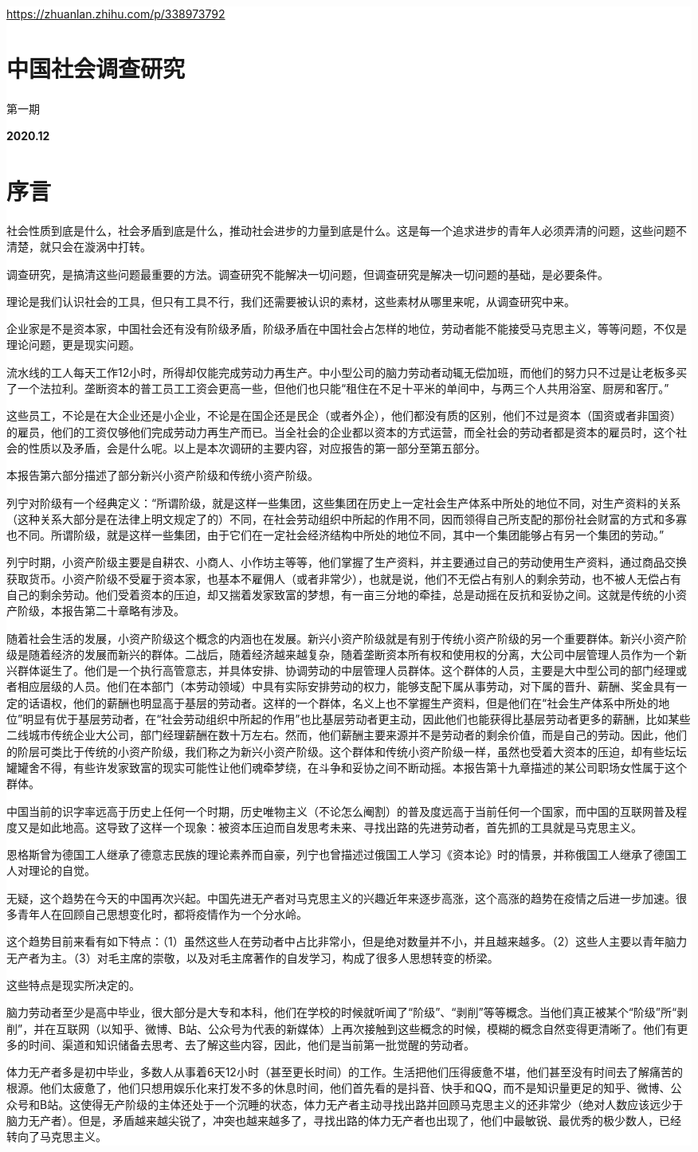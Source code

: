 https://zhuanlan.zhihu.com/p/338973792



# 中国社会调查研究

第一期

**2020.12**


序言
====

社会性质到底是什么，社会矛盾到底是什么，推动社会进步的力量到底是什么。这是每一个追求进步的青年人必须弄清的问题，这些问题不清楚，就只会在漩涡中打转。

调查研究，是搞清这些问题最重要的方法。调查研究不能解决一切问题，但调查研究是解决一切问题的基础，是必要条件。

理论是我们认识社会的工具，但只有工具不行，我们还需要被认识的素材，这些素材从哪里来呢，从调查研究中来。

企业家是不是资本家，中国社会还有没有阶级矛盾，阶级矛盾在中国社会占怎样的地位，劳动者能不能接受马克思主义，等等问题，不仅是理论问题，更是现实问题。

流水线的工人每天工作12小时，所得却仅能完成劳动力再生产。中小型公司的脑力劳动者动辄无偿加班，而他们的努力只不过是让老板多买了一个法拉利。垄断资本的普工员工工资会更高一些，但他们也只能“租住在不足十平米的单间中，与两三个人共用浴室、厨房和客厅。”

这些员工，不论是在大企业还是小企业，不论是在国企还是民企（或者外企），他们都没有质的区别，他们不过是资本（国资或者非国资）的雇员，他们的工资仅够他们完成劳动力再生产而已。当全社会的企业都以资本的方式运营，而全社会的劳动者都是资本的雇员时，这个社会的性质以及矛盾，会是什么呢。以上是本次调研的主要内容，对应报告的第一部分至第五部分。

本报告第六部分描述了部分新兴小资产阶级和传统小资产阶级。

列宁对阶级有一个经典定义：“所谓阶级，就是这样一些集团，这些集团在历史上一定社会生产体系中所处的地位不同，对生产资料的关系（这种关系大部分是在法律上明文规定了的）不同，在社会劳动组织中所起的作用不同，因而领得自己所支配的那份社会财富的方式和多寡也不同。所谓阶级，就是这样一些集团，由于它们在一定社会经济结构中所处的地位不同，其中一个集团能够占有另一个集团的劳动。”

列宁时期，小资产阶级主要是自耕农、小商人、小作坊主等等，他们掌握了生产资料，并主要通过自己的劳动使用生产资料，通过商品交换获取货币。小资产阶级不受雇于资本家，也基本不雇佣人（或者非常少），也就是说，他们不无偿占有别人的剩余劳动，也不被人无偿占有自己的剩余劳动。他们受着资本的压迫，却又揣着发家致富的梦想，有一亩三分地的牵挂，总是动摇在反抗和妥协之间。这就是传统的小资产阶级，本报告第二十章略有涉及。

随着社会生活的发展，小资产阶级这个概念的内涵也在发展。新兴小资产阶级就是有别于传统小资产阶级的另一个重要群体。新兴小资产阶级是随着经济的发展而新兴的群体。二战后，随着经济越来越复杂，随着垄断资本所有权和使用权的分离，大公司中层管理人员作为一个新兴群体诞生了。他们是一个执行高管意志，并具体安排、协调劳动的中层管理人员群体。这个群体的人员，主要是大中型公司的部门经理或者相应层级的人员。他们在本部门（本劳动领域）中具有实际安排劳动的权力，能够支配下属从事劳动，对下属的晋升、薪酬、奖金具有一定的话语权，他们的薪酬也明显高于基层的劳动者。这样的一个群体，名义上也不掌握生产资料，但是他们在“社会生产体系中所处的地位”明显有优于基层劳动者，在“社会劳动组织中所起的作用”也比基层劳动者更主动，因此他们也能获得比基层劳动者更多的薪酬，比如某些二线城市传统企业大公司，部门经理薪酬在数十万左右。然而，他们薪酬主要来源并不是劳动者的剩余价值，而是自己的劳动。因此，他们的阶层可类比于传统的小资产阶级，我们称之为新兴小资产阶级。这个群体和传统小资产阶级一样，虽然也受着大资本的压迫，却有些坛坛罐罐舍不得，有些许发家致富的现实可能性让他们魂牵梦绕，在斗争和妥协之间不断动摇。本报告第十九章描述的某公司职场女性属于这个群体。

中国当前的识字率远高于历史上任何一个时期，历史唯物主义（不论怎么阉割）的普及度远高于当前任何一个国家，而中国的互联网普及程度又是如此地高。这导致了这样一个现象：被资本压迫而自发思考未来、寻找出路的先进劳动者，首先抓的工具就是马克思主义。

恩格斯曾为德国工人继承了德意志民族的理论素养而自豪，列宁也曾描述过俄国工人学习《资本论》时的情景，并称俄国工人继承了德国工人对理论的自觉。

无疑，这个趋势在今天的中国再次兴起。中国先进无产者对马克思主义的兴趣近年来逐步高涨，这个高涨的趋势在疫情之后进一步加速。很多青年人在回顾自己思想变化时，都将疫情作为一个分水岭。

这个趋势目前来看有如下特点：（1）虽然这些人在劳动者中占比非常小，但是绝对数量并不小，并且越来越多。（2）这些人主要以青年脑力无产者为主。（3）对毛主席的崇敬，以及对毛主席著作的自发学习，构成了很多人思想转变的桥梁。

这些特点是现实所决定的。

脑力劳动者至少是高中毕业，很大部分是大专和本科，他们在学校的时候就听闻了“阶级”、“剥削”等等概念。当他们真正被某个“阶级”所“剥削”，并在互联网（以知乎、微博、B站、公众号为代表的新媒体）上再次接触到这些概念的时候，模糊的概念自然变得更清晰了。他们有更多的时间、渠道和知识储备去思考、去了解这些内容，因此，他们是当前第一批觉醒的劳动者。

体力无产者多是初中毕业，多数人从事着6天12小时（甚至更长时间）的工作。生活把他们压得疲惫不堪，他们甚至没有时间去了解痛苦的根源。他们太疲惫了，他们只想用娱乐化来打发不多的休息时间，他们首先看的是抖音、快手和QQ，而不是知识量更足的知乎、微博、公众号和B站。这使得无产阶级的主体还处于一个沉睡的状态，体力无产者主动寻找出路并回顾马克思主义的还非常少（绝对人数应该远少于脑力无产者）。但是，矛盾越来越尖锐了，冲突也越来越多了，寻找出路的体力无产者也出现了，他们中最敏锐、最优秀的极少数人，已经转向了马克思主义。
